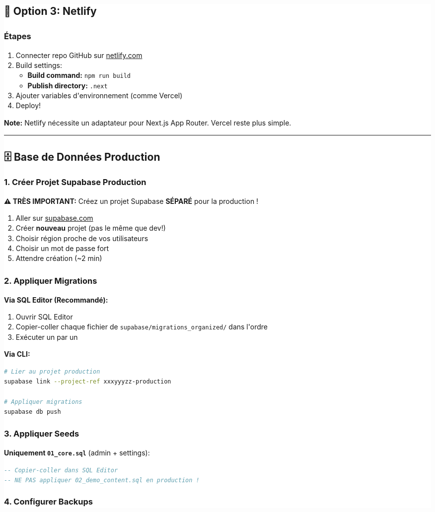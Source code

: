 
## 🎯 Option 3: Netlify

### Étapes

1. Connecter repo GitHub sur [netlify.com](https://netlify.com)
2. Build settings:
   - **Build command:** `npm run build`
   - **Publish directory:** `.next`
3. Ajouter variables d'environnement (comme Vercel)
4. Deploy!

**Note:** Netlify nécessite un adaptateur pour Next.js App Router. Vercel reste plus simple.

---

## 🗄️ Base de Données Production

### 1. Créer Projet Supabase Production

**⚠️ TRÈS IMPORTANT:** Créez un projet Supabase **SÉPARÉ** pour la production !

1. Aller sur [supabase.com](https://supabase.com)
2. Créer **nouveau** projet (pas le même que dev!)
3. Choisir région proche de vos utilisateurs
4. Choisir un mot de passe fort
5. Attendre création (~2 min)

### 2. Appliquer Migrations

**Via SQL Editor (Recommandé):**
1. Ouvrir SQL Editor
2. Copier-coller chaque fichier de `supabase/migrations_organized/` dans l'ordre
3. Exécuter un par un

**Via CLI:**
```bash
# Lier au projet production
supabase link --project-ref xxxyyyzz-production

# Appliquer migrations
supabase db push
```

### 3. Appliquer Seeds

**Uniquement `01_core.sql`** (admin + settings):
```sql
-- Copier-coller dans SQL Editor
-- NE PAS appliquer 02_demo_content.sql en production !
```

### 4. Configurer Backups

